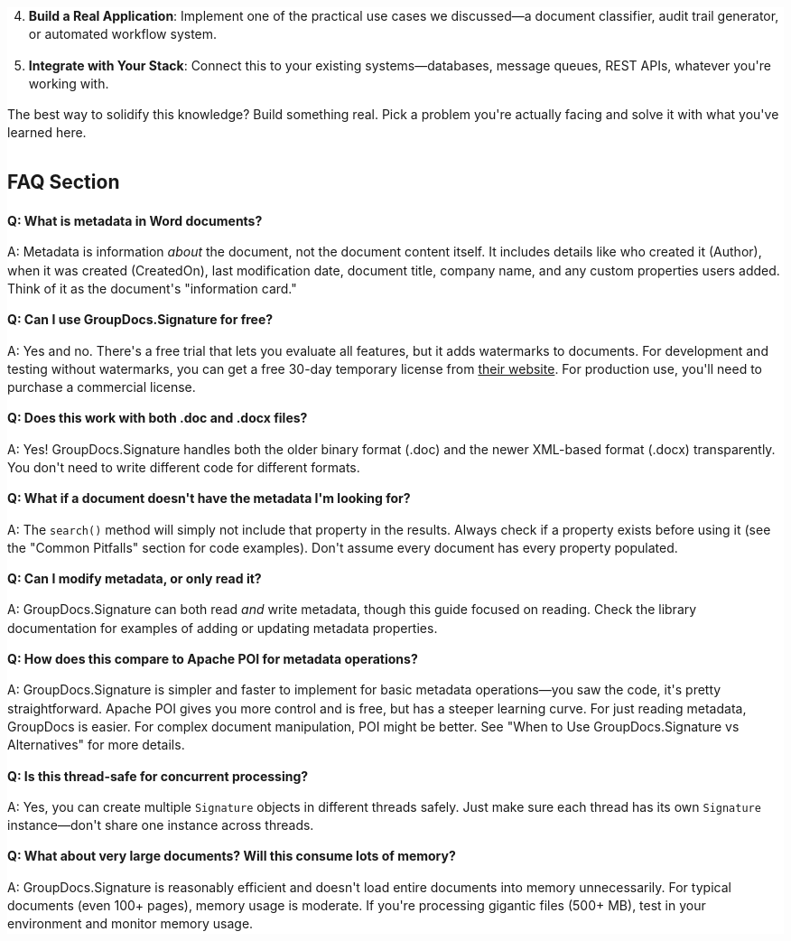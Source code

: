 4. **Build a Real Application**: Implement one of the practical use cases we discussed—a document classifier, audit trail generator, or automated workflow system.

5. **Integrate with Your Stack**: Connect this to your existing systems—databases, message queues, REST APIs, whatever you're working with.

The best way to solidify this knowledge? Build something real. Pick a problem you're actually facing and solve it with what you've learned here.

## FAQ Section

**Q: What is metadata in Word documents?**

A: Metadata is information *about* the document, not the document content itself. It includes details like who created it (Author), when it was created (CreatedOn), last modification date, document title, company name, and any custom properties users added. Think of it as the document's "information card."

**Q: Can I use GroupDocs.Signature for free?**

A: Yes and no. There's a free trial that lets you evaluate all features, but it adds watermarks to documents. For development and testing without watermarks, you can get a free 30-day temporary license from [their website](https://purchase.groupdocs.com/temporary-license/). For production use, you'll need to purchase a commercial license.

**Q: Does this work with both .doc and .docx files?**

A: Yes! GroupDocs.Signature handles both the older binary format (.doc) and the newer XML-based format (.docx) transparently. You don't need to write different code for different formats.

**Q: What if a document doesn't have the metadata I'm looking for?**

A: The `search()` method will simply not include that property in the results. Always check if a property exists before using it (see the "Common Pitfalls" section for code examples). Don't assume every document has every property populated.

**Q: Can I modify metadata, or only read it?**

A: GroupDocs.Signature can both read *and* write metadata, though this guide focused on reading. Check the library documentation for examples of adding or updating metadata properties.

**Q: How does this compare to Apache POI for metadata operations?**

A: GroupDocs.Signature is simpler and faster to implement for basic metadata operations—you saw the code, it's pretty straightforward. Apache POI gives you more control and is free, but has a steeper learning curve. For just reading metadata, GroupDocs is easier. For complex document manipulation, POI might be better. See "When to Use GroupDocs.Signature vs Alternatives" for more details.

**Q: Is this thread-safe for concurrent processing?**

A: Yes, you can create multiple `Signature` objects in different threads safely. Just make sure each thread has its own `Signature` instance—don't share one instance across threads.

**Q: What about very large documents? Will this consume lots of memory?**

A: GroupDocs.Signature is reasonably efficient and doesn't load entire documents into memory unnecessarily. For typical documents (even 100+ pages), memory usage is moderate. If you're processing gigantic files (500+ MB), test in your environment and monitor memory usage.
